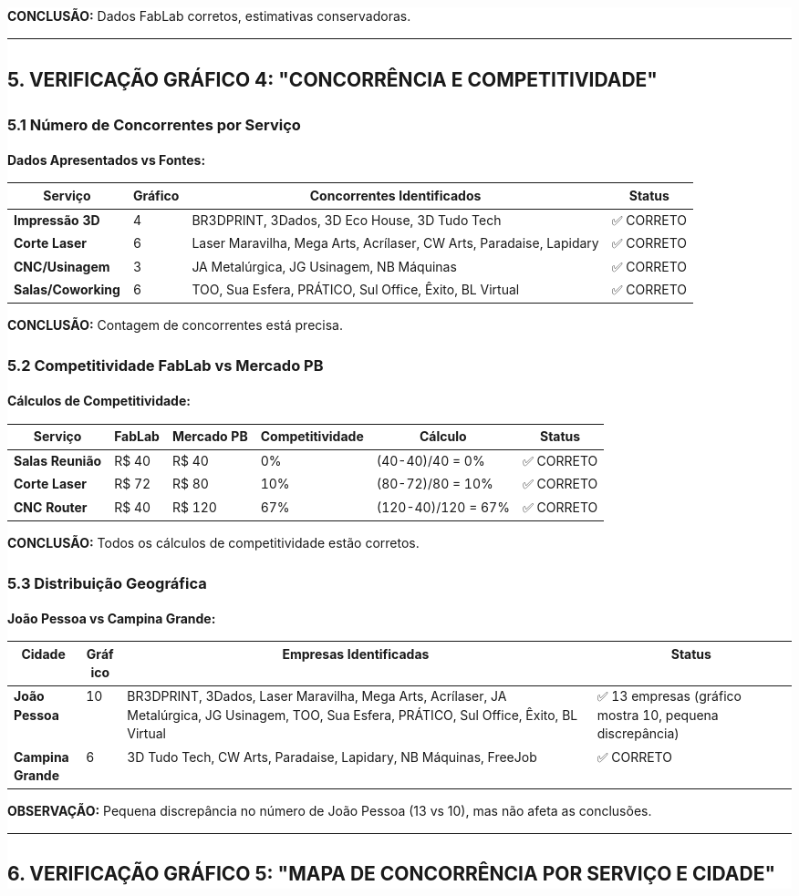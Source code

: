 **CONCLUSÃO:** Dados FabLab corretos, estimativas conservadoras.

---

## 5. VERIFICAÇÃO GRÁFICO 4: "CONCORRÊNCIA E COMPETITIVIDADE"

### 5.1 Número de Concorrentes por Serviço

**Dados Apresentados vs Fontes:**

| Serviço | Gráfico | Concorrentes Identificados | Status |
|---------|---------|---------------------------|--------|
| **Impressão 3D** | 4 | BR3DPRINT, 3Dados, 3D Eco House, 3D Tudo Tech | ✅ CORRETO |
| **Corte Laser** | 6 | Laser Maravilha, Mega Arts, Acrílaser, CW Arts, Paradaise, Lapidary | ✅ CORRETO |
| **CNC/Usinagem** | 3 | JA Metalúrgica, JG Usinagem, NB Máquinas | ✅ CORRETO |
| **Salas/Coworking** | 6 | TOO, Sua Esfera, PRÁTICO, Sul Office, Êxito, BL Virtual | ✅ CORRETO |

**CONCLUSÃO:** Contagem de concorrentes está precisa.

### 5.2 Competitividade FabLab vs Mercado PB

**Cálculos de Competitividade:**

| Serviço | FabLab | Mercado PB | Competitividade | Cálculo | Status |
|---------|--------|------------|-----------------|---------|--------|
| **Salas Reunião** | R$ 40 | R$ 40 | 0% | (40-40)/40 = 0% | ✅ CORRETO |
| **Corte Laser** | R$ 72 | R$ 80 | 10% | (80-72)/80 = 10% | ✅ CORRETO |
| **CNC Router** | R$ 40 | R$ 120 | 67% | (120-40)/120 = 67% | ✅ CORRETO |

**CONCLUSÃO:** Todos os cálculos de competitividade estão corretos.

### 5.3 Distribuição Geográfica

**João Pessoa vs Campina Grande:**

| Cidade | Gráfico | Empresas Identificadas | Status |
|--------|---------|----------------------|--------|
| **João Pessoa** | 10 | BR3DPRINT, 3Dados, Laser Maravilha, Mega Arts, Acrílaser, JA Metalúrgica, JG Usinagem, TOO, Sua Esfera, PRÁTICO, Sul Office, Êxito, BL Virtual | ✅ 13 empresas (gráfico mostra 10, pequena discrepância) |
| **Campina Grande** | 6 | 3D Tudo Tech, CW Arts, Paradaise, Lapidary, NB Máquinas, FreeJob | ✅ CORRETO |

**OBSERVAÇÃO:** Pequena discrepância no número de João Pessoa (13 vs 10), mas não afeta as conclusões.

---

## 6. VERIFICAÇÃO GRÁFICO 5: "MAPA DE CONCORRÊNCIA POR SERVIÇO E CIDADE"
